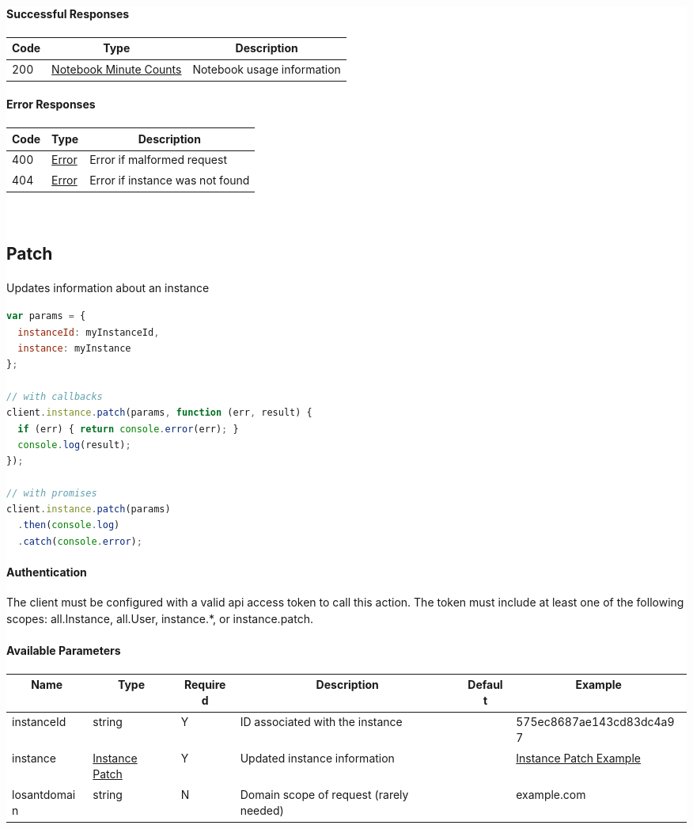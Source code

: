 #### Successful Responses

| Code | Type | Description |
| ---- | ---- | ----------- |
| 200 | [Notebook Minute Counts](../lib/schemas/notebookMinuteCounts.json) | Notebook usage information |

#### Error Responses

| Code | Type | Description |
| ---- | ---- | ----------- |
| 400 | [Error](../lib/schemas/error.json) | Error if malformed request |
| 404 | [Error](../lib/schemas/error.json) | Error if instance was not found |

<br/>

## Patch

Updates information about an instance

```javascript
var params = {
  instanceId: myInstanceId,
  instance: myInstance
};

// with callbacks
client.instance.patch(params, function (err, result) {
  if (err) { return console.error(err); }
  console.log(result);
});

// with promises
client.instance.patch(params)
  .then(console.log)
  .catch(console.error);
```

#### Authentication
The client must be configured with a valid api access token to call this
action. The token must include at least one of the following scopes:
all.Instance, all.User, instance.*, or instance.patch.

#### Available Parameters

| Name | Type | Required | Description | Default | Example |
| ---- | ---- | -------- | ----------- | ------- | ------- |
| instanceId | string | Y | ID associated with the instance |  | 575ec8687ae143cd83dc4a97 |
| instance | [Instance Patch](../lib/schemas/instancePatch.json) | Y | Updated instance information |  | [Instance Patch Example](_schemas.md#instance-patch-example) |
| losantdomain | string | N | Domain scope of request (rarely needed) |  | example.com |
